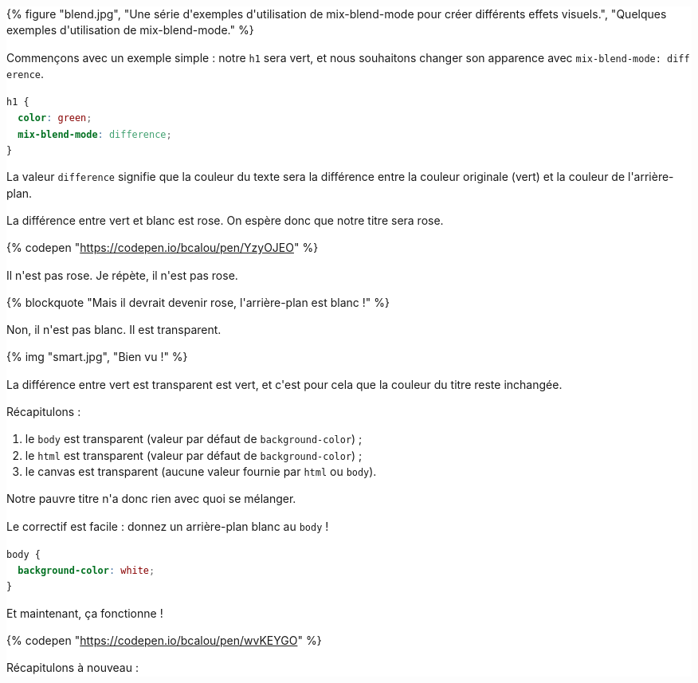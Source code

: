 {% figure
  "blend.jpg",
  "Une série d'exemples d'utilisation de mix-blend-mode pour créer différents effets visuels.",
  "Quelques exemples d'utilisation de mix-blend-mode."
%}

Commençons avec un exemple simple : notre `h1` sera vert, et nous souhaitons changer son apparence avec `mix-blend-mode: difference`.

```css
h1 {
  color: green;
  mix-blend-mode: difference;
}
```

La valeur `difference` signifie que la couleur du texte sera la différence entre la couleur originale (vert) et la couleur de l'arrière-plan.

La différence entre vert et blanc est rose. On espère donc que notre titre sera rose.

{% codepen "https://codepen.io/bcalou/pen/YzyOJEO" %}

Il n'est pas rose. Je répète, il n'est pas rose.

{% blockquote "Mais il devrait devenir rose, l'arrière-plan est blanc !" %}

Non, il n'est pas blanc. Il est transparent.

{% img "smart.jpg", "Bien vu !" %}

La différence entre vert est transparent est vert, et c'est pour cela que la couleur du titre reste inchangée.

Récapitulons :

<ol>
  <li>le <code>body</code> est transparent (valeur par défaut de <code>background-color</code>) ;</li>
  <li>le <code>html</code> est transparent (valeur par défaut de <code>background-color</code>) ;</li>
  <li>le canvas est transparent (aucune valeur fournie par <code>html</code> ou <code>body</code>).</li>
</ol>

Notre pauvre titre n'a donc rien avec quoi se mélanger.

Le correctif est facile : donnez un arrière-plan blanc au `body` !

```css
body {
  background-color: white;
}
```

Et maintenant, ça fonctionne !

{% codepen "https://codepen.io/bcalou/pen/wvKEYGO" %}

Récapitulons à nouveau :

